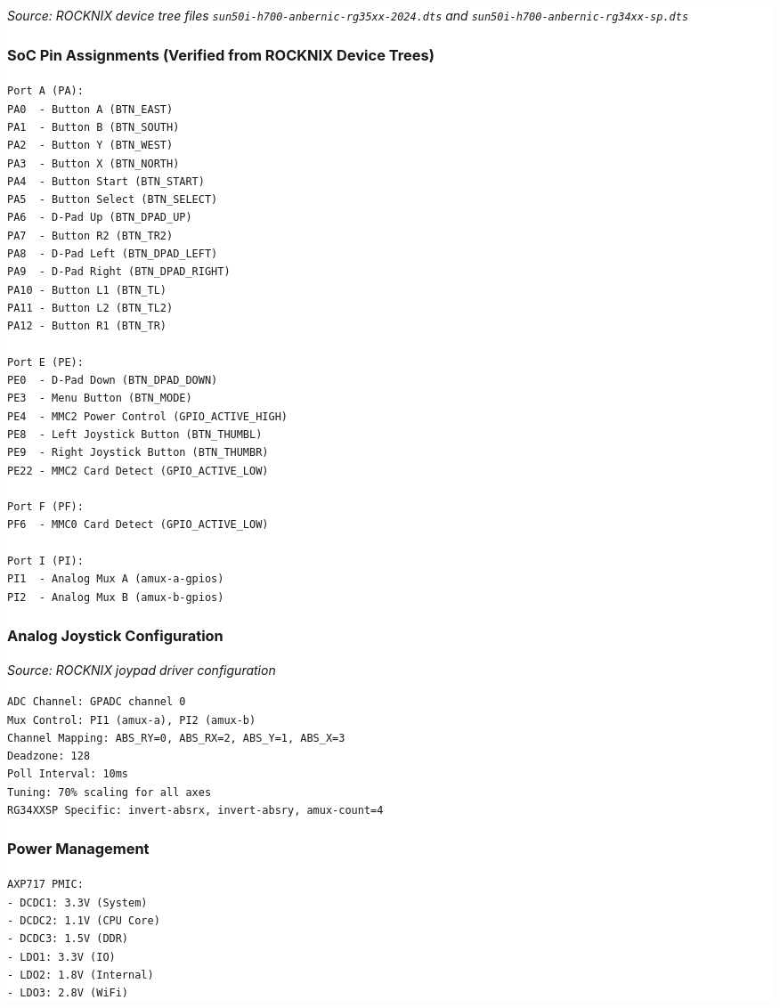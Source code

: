 *Source: ROCKNIX device tree files `sun50i-h700-anbernic-rg35xx-2024.dts` and `sun50i-h700-anbernic-rg34xx-sp.dts`*

### SoC Pin Assignments (Verified from ROCKNIX Device Trees)
```
Port A (PA):
PA0  - Button A (BTN_EAST)
PA1  - Button B (BTN_SOUTH)  
PA2  - Button Y (BTN_WEST)
PA3  - Button X (BTN_NORTH)
PA4  - Button Start (BTN_START)
PA5  - Button Select (BTN_SELECT)
PA6  - D-Pad Up (BTN_DPAD_UP)
PA7  - Button R2 (BTN_TR2)
PA8  - D-Pad Left (BTN_DPAD_LEFT)
PA9  - D-Pad Right (BTN_DPAD_RIGHT)
PA10 - Button L1 (BTN_TL)
PA11 - Button L2 (BTN_TL2)
PA12 - Button R1 (BTN_TR)

Port E (PE):
PE0  - D-Pad Down (BTN_DPAD_DOWN)
PE3  - Menu Button (BTN_MODE)
PE4  - MMC2 Power Control (GPIO_ACTIVE_HIGH)
PE8  - Left Joystick Button (BTN_THUMBL)
PE9  - Right Joystick Button (BTN_THUMBR)
PE22 - MMC2 Card Detect (GPIO_ACTIVE_LOW)

Port F (PF):
PF6  - MMC0 Card Detect (GPIO_ACTIVE_LOW)

Port I (PI):
PI1  - Analog Mux A (amux-a-gpios)
PI2  - Analog Mux B (amux-b-gpios)
```

### Analog Joystick Configuration
*Source: ROCKNIX joypad driver configuration*
```
ADC Channel: GPADC channel 0
Mux Control: PI1 (amux-a), PI2 (amux-b)
Channel Mapping: ABS_RY=0, ABS_RX=2, ABS_Y=1, ABS_X=3
Deadzone: 128
Poll Interval: 10ms
Tuning: 70% scaling for all axes
RG34XXSP Specific: invert-absrx, invert-absry, amux-count=4
```

### Power Management
```
AXP717 PMIC:
- DCDC1: 3.3V (System)
- DCDC2: 1.1V (CPU Core)
- DCDC3: 1.5V (DDR)
- LDO1: 3.3V (IO)
- LDO2: 1.8V (Internal)
- LDO3: 2.8V (WiFi)
```
